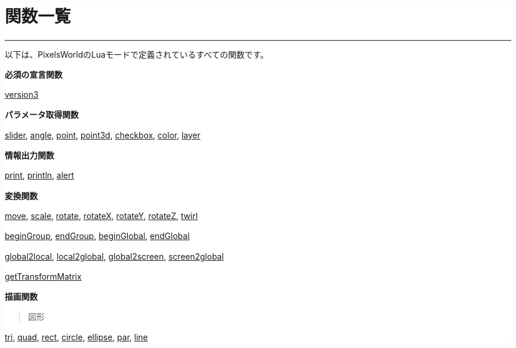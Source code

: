 # 関数一覧
---

以下は、PixelsWorldのLuaモードで定義されているすべての関数です。

**必須の宣言関数**

[version3](#version3)

**パラメータ取得関数**

[slider](LinkParameters.md),
[angle](LinkParameters.md),
[point](LinkParameters.md),
[point3d](LinkParameters.md),
[checkbox](LinkParameters.md),
[color](LinkParameters.md),
[layer](LinkParameters.md)

**情報出力関数**

[print](#print),
[println](#println),
[alert](#alert)

**変換関数**

[move](#move),
[scale](#scale),
[rotate](#rotate),
[rotateX](#rotatex),
[rotateY](#rotatey),
[rotateZ](#rotatez),
[twirl](#twirl)

[beginGroup](#begingroup),
[endGroup](#endgroup),
[beginGlobal](#beginglobal),
[endGlobal](#endglobal)

[global2local](#global2local),
[local2global](#local2global),
[global2screen](#global2screen),
[screen2global](#screen2global)

[getTransformMatrix](#gettransformmatrix)

**描画関数**

> 図形

[tri](#tri),
[quad](#quad),
[rect](#rect),
[circle](#circle),
[ellipse](#ellipse),
[par](#par),
[line](#line)
